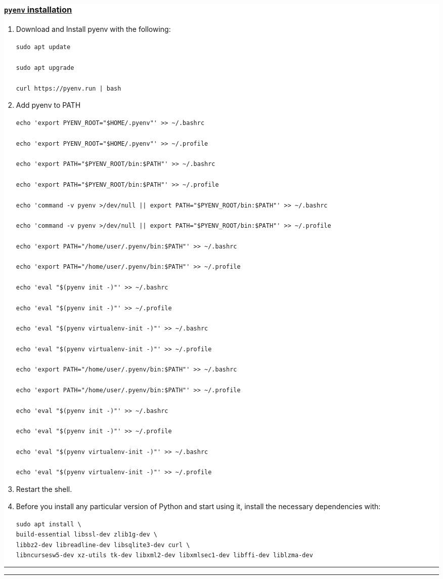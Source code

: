### <ins>**`pyenv` installation**</ins>
1. Download and Install pyenv with the following:
    ```
    sudo apt update

    sudo apt upgrade

    curl https://pyenv.run | bash
    ```

2. Add pyenv to PATH

    ```
    echo 'export PYENV_ROOT="$HOME/.pyenv"' >> ~/.bashrc

    echo 'export PYENV_ROOT="$HOME/.pyenv"' >> ~/.profile

    echo 'export PATH="$PYENV_ROOT/bin:$PATH"' >> ~/.bashrc

    echo 'export PATH="$PYENV_ROOT/bin:$PATH"' >> ~/.profile

    echo 'command -v pyenv >/dev/null || export PATH="$PYENV_ROOT/bin:$PATH"' >> ~/.bashrc

    echo 'command -v pyenv >/dev/null || export PATH="$PYENV_ROOT/bin:$PATH"' >> ~/.profile

    echo 'export PATH="/home/user/.pyenv/bin:$PATH"' >> ~/.bashrc

    echo 'export PATH="/home/user/.pyenv/bin:$PATH"' >> ~/.profile

    echo 'eval "$(pyenv init -)"' >> ~/.bashrc

    echo 'eval "$(pyenv init -)"' >> ~/.profile

    echo 'eval "$(pyenv virtualenv-init -)"' >> ~/.bashrc

    echo 'eval "$(pyenv virtualenv-init -)"' >> ~/.profile

    echo 'export PATH="/home/user/.pyenv/bin:$PATH"' >> ~/.bashrc

    echo 'export PATH="/home/user/.pyenv/bin:$PATH"' >> ~/.profile

    echo 'eval "$(pyenv init -)"' >> ~/.bashrc

    echo 'eval "$(pyenv init -)"' >> ~/.profile

    echo 'eval "$(pyenv virtualenv-init -)"' >> ~/.bashrc

    echo 'eval "$(pyenv virtualenv-init -)"' >> ~/.profile
    ```

3. Restart the shell.

4. Before you install any particular version of Python and start using it, install the necessary dependencies with:

    ```
    sudo apt install \
    build-essential libssl-dev zlib1g-dev \
    libbz2-dev libreadline-dev libsqlite3-dev curl \
    libncursesw5-dev xz-utils tk-dev libxml2-dev libxmlsec1-dev libffi-dev liblzma-dev
    ```
---
---
